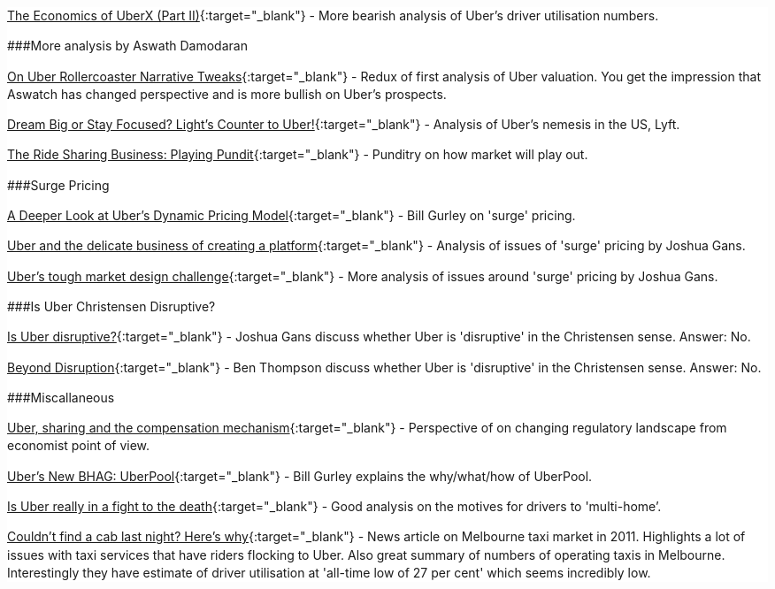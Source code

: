 [The Economics of UberX (Part II)](http://justin-singer.org/blog/2014/11/the-economics-of-uberx-part-ii/){:target="_blank"} - More bearish analysis of Uber’s driver utilisation numbers.


###More analysis by Aswath Damodaran

[On Uber Rollercoaster Narrative Tweaks](http://aswathdamodaran.blogspot.com.au/2015/10/on-uber-rollercoaster-narrative-tweaks.html){:target="_blank"} - Redux of first analysis of Uber valuation. You get the impression that Aswatch has changed perspective and is more bullish on Uber’s prospects.

[Dream Big or Stay Focused? Light’s Counter to Uber!](http://aswathdamodaran.blogspot.com.au/2015/10/dream-big-or-stay-focused-lyfts-counter.html){:target="_blank"} - Analysis of Uber’s nemesis in the US, Lyft.

[The Ride Sharing Business: Playing Pundit](http://aswathdamodaran.blogspot.com.au/2015/10/the-ride-sharing-business-playing-pundit.html){:target="_blank"} - Punditry on how market will play out.



###Surge Pricing

[A Deeper Look at Uber’s Dynamic Pricing Model](http://abovethecrowd.com/2014/03/11/a-deeper-look-at-ubers-dynamic-pricing-model/){:target="_blank"} - Bill Gurley on 'surge' pricing.

[Uber and the delicate business of creating a platform](http://www.digitopoly.org/2012/08/25/uber-and-the-delicate-business-of-creating-a-platform/){:target="_blank"} - Analysis of issues of 'surge' pricing by Joshua Gans.

[Uber’s tough market design challenge](http://www.digitopoly.org/2014/02/28/ubers-tough-market-design-challenge/){:target="_blank"} - More analysis of issues around 'surge' pricing by Joshua Gans.


###Is Uber Christensen Disruptive?

[Is Uber disruptive?](http://www.digitopoly.org/2015/11/17/is-uber-disruptive/){:target="_blank"} - Joshua Gans discuss whether Uber is 'disruptive' in the Christensen sense. Answer: No.

[Beyond Disruption](https://stratechery.com/2015/beyond-disruption/){:target="_blank"} - Ben Thompson discuss whether Uber is 'disruptive' in the Christensen sense. Answer: No.


###Miscallaneous

[Uber, sharing and the compensation mechanism](http://www.digitopoly.org/2015/06/28/uber-sharing-and-the-compensation-mechanism/){:target="_blank"} - Perspective of on changing regulatory landscape from economist point of view.

[Uber’s New BHAG: UberPool](http://abovethecrowd.com/2015/01/30/ubers-new-bhag-uberpool/){:target="_blank"} - Bill Gurley explains the why/what/how of UberPool.

[Is Uber really in a fight to the death](http://www.digitopoly.org/2014/11/25/is-uber-really-in-a-fight-to-the-death/){:target="_blank"} - Good analysis on the motives for drivers to 'multi-home’.

[Couldn’t find a cab last night? Here’s why](http://www.theage.com.au/victoria/couldnt-find-a-cab-last-night-heres-why-20110325-1ca66.html){:target="_blank"} - News article on Melbourne taxi market in 2011. Highlights a lot of issues with taxi services that have riders flocking to Uber. Also great summary of numbers of operating taxis in Melbourne. Interestingly they have estimate of driver utilisation at 'all-time low of 27 per cent' which seems incredibly low.